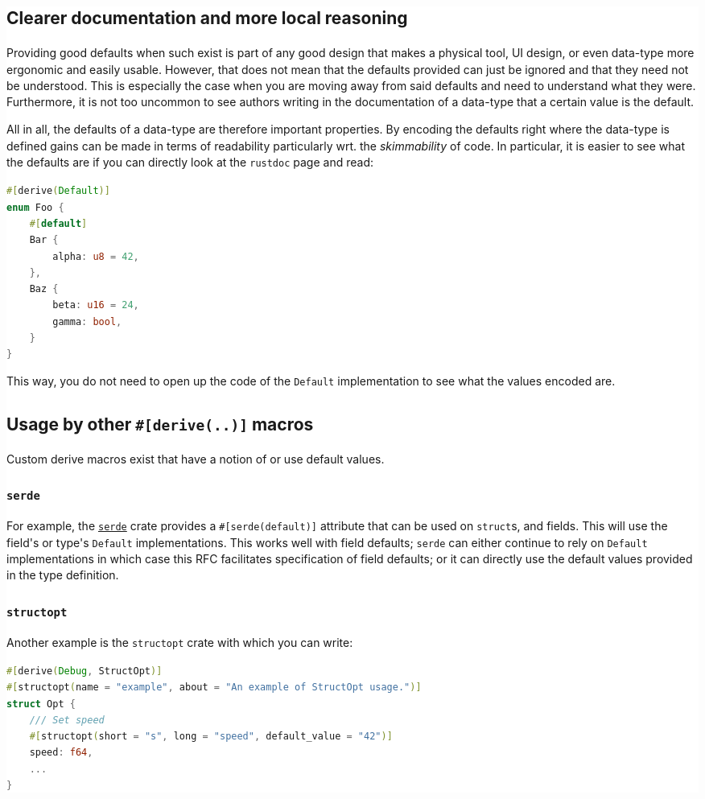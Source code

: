 ## Clearer documentation and more local reasoning

Providing good defaults when such exist is part of any good design that makes
a physical tool, UI design, or even data-type more ergonomic and easily usable.
However, that does not mean that the defaults provided can just be ignored
and that they need not be understood. This is especially the case when you
are moving away from said defaults and need to understand what they were.
Furthermore, it is not too uncommon to see authors writing in the documentation
of a data-type that a certain value is the default.

All in all, the defaults of a data-type are therefore important properties.
By encoding the defaults right where the data-type is defined gains can be made
in terms of readability particularly wrt. the *skimmability* of code.
In particular, it is easier to see what the defaults are if you can directly
look at the `rustdoc` page and read:

```rust
#[derive(Default)]
enum Foo {
    #[default]
    Bar {
        alpha: u8 = 42,
    },
    Baz {
        beta: u16 = 24,
        gamma: bool,
    }
}
```

This way, you do not need to open up the code of the `Default` implementation
to see what the values encoded are.

## Usage by other `#[derive(..)]` macros

[`serde`]: https://serde.rs/attributes.html

Custom derive macros exist that have a notion of or use default values.

### `serde`

For example, the [`serde`] crate provides a `#[serde(default)]` attribute that
can be used on `struct`s, and fields. This will use the field's or type's
`Default` implementations. This works well with field defaults; `serde` can
either continue to rely on `Default` implementations in which case this RFC
facilitates specification of field defaults; or it can directly use the default
values provided in the type definition.

### `structopt`

Another example is the `structopt` crate with which you can write:

```rust
#[derive(Debug, StructOpt)]
#[structopt(name = "example", about = "An example of StructOpt usage.")]
struct Opt {
    /// Set speed
    #[structopt(short = "s", long = "speed", default_value = "42")]
    speed: f64,
    ...
}
```


[summary]: #summary
[motivation]: #motivation
[FRU]: https://doc.rust-lang.org/1.31.0/book/ch05-01-defining-structs.html#creating-instances-from-other-instances-with-struct-update-syntax
[`process::Command`]: https://doc.rust-lang.org/stable/std/process/struct.Command.html
[nomicon]: https://doc.rust-lang.org/nightly/nomicon/phantom-data.html
[`derive_builder`]: https://docs.rs/derive_builder/0.7.0/derive_builder/#default-values
[guide-level-explanation]: #guide-level-explanation
[`const` context]: https://github.com/rust-lang-nursery/reference/blob/66ef5396eccca909536b91cad853f727789c8ebe/src/const_eval.md#const-context
[RFC 2008]: https://github.com/rust-lang/rfcs/blob/master/text/2008-non-exhaustive.md#structs-1
[reference-level-explanation]: #reference-level-explanation
[drawbacks]: #drawbacks
[rationale-and-alternatives]: #rationale-and-alternatives
[dual]: https://en.wikipedia.org/wiki/Duality_(mathematics)
  [reasoning footprint]: https://blog.rust-lang.org/2017/03/02/lang-ergonomics.html#implicit-vs-explicit
[prior-art]: #prior-art
[Swift]: https://docs.swift.org/swift-book/LanguageGuide/Initialization.html
[strongly normalizing]: https://en.wikipedia.org/wiki/Normalization_property_(abstract_rewriting)
[`derivative`]: https://crates.io/crates/derivative
[`smart-default`]: https://crates.io/crates/smart-default
[`derive-new`]: https://crates.io/crates/derive-new
[unresolved-questions]: #unresolved-questions
[future-possibilities]: #future-possibilities
[RFC 2584]: https://github.com/rust-lang/rfcs/pull/2584